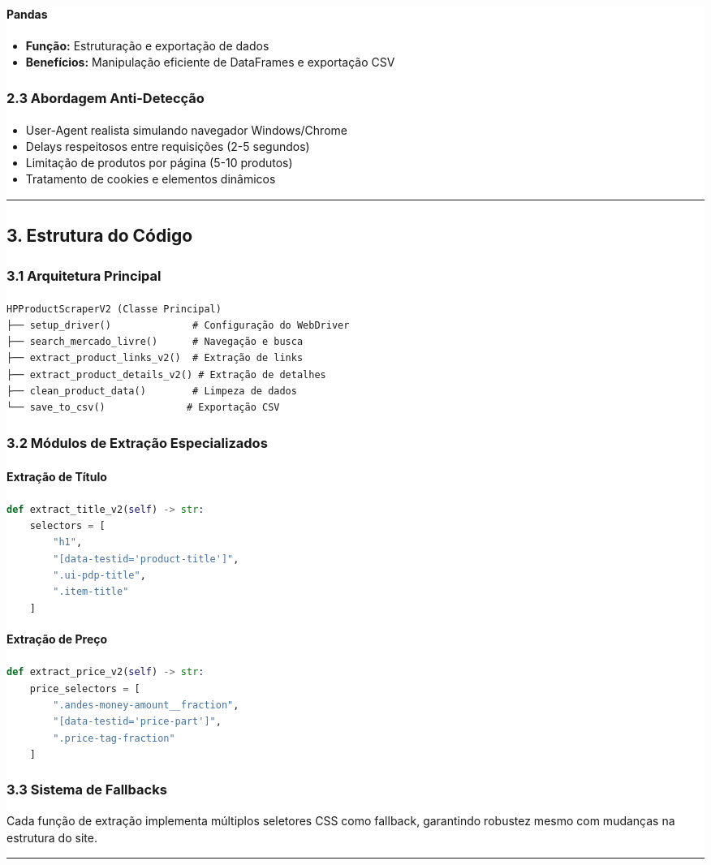 #### Pandas
- **Função:** Estruturação e exportação de dados
- **Benefícios:** Manipulação eficiente de DataFrames e exportação CSV

### 2.3 Abordagem Anti-Detecção
- User-Agent realista simulando navegador Windows/Chrome
- Delays respeitosos entre requisições (2-5 segundos)
- Limitação de produtos por página (5-10 produtos)
- Tratamento de cookies e elementos dinâmicos

---

## 3. Estrutura do Código

### 3.1 Arquitetura Principal

```
HPProductScraperV2 (Classe Principal)
├── setup_driver()              # Configuração do WebDriver
├── search_mercado_livre()      # Navegação e busca
├── extract_product_links_v2()  # Extração de links
├── extract_product_details_v2() # Extração de detalhes
├── clean_product_data()        # Limpeza de dados
└── save_to_csv()              # Exportação CSV
```

### 3.2 Módulos de Extração Especializados

#### Extração de Título
```python
def extract_title_v2(self) -> str:
    selectors = [
        "h1",
        "[data-testid='product-title']", 
        ".ui-pdp-title",
        ".item-title"
    ]
```

#### Extração de Preço
```python
def extract_price_v2(self) -> str:
    price_selectors = [
        ".andes-money-amount__fraction",
        "[data-testid='price-part']",
        ".price-tag-fraction"
    ]
```

### 3.3 Sistema de Fallbacks
Cada função de extração implementa múltiplos seletores CSS como fallback, garantindo robustez mesmo com mudanças na estrutura do site.

---